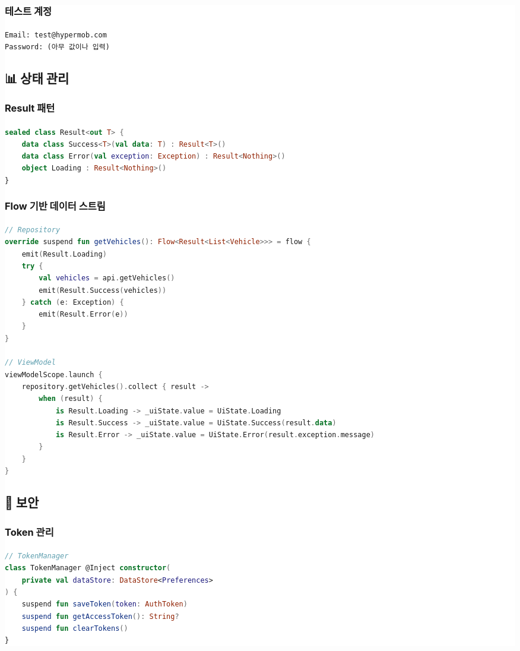### 테스트 계정

```
Email: test@hypermob.com
Password: (아무 값이나 입력)
```

## 📊 상태 관리

### Result 패턴

```kotlin
sealed class Result<out T> {
    data class Success<T>(val data: T) : Result<T>()
    data class Error(val exception: Exception) : Result<Nothing>()
    object Loading : Result<Nothing>()
}
```

### Flow 기반 데이터 스트림

```kotlin
// Repository
override suspend fun getVehicles(): Flow<Result<List<Vehicle>>> = flow {
    emit(Result.Loading)
    try {
        val vehicles = api.getVehicles()
        emit(Result.Success(vehicles))
    } catch (e: Exception) {
        emit(Result.Error(e))
    }
}

// ViewModel
viewModelScope.launch {
    repository.getVehicles().collect { result ->
        when (result) {
            is Result.Loading -> _uiState.value = UiState.Loading
            is Result.Success -> _uiState.value = UiState.Success(result.data)
            is Result.Error -> _uiState.value = UiState.Error(result.exception.message)
        }
    }
}
```

## 🔐 보안

### Token 관리

```kotlin
// TokenManager
class TokenManager @Inject constructor(
    private val dataStore: DataStore<Preferences>
) {
    suspend fun saveToken(token: AuthToken)
    suspend fun getAccessToken(): String?
    suspend fun clearTokens()
}
```
